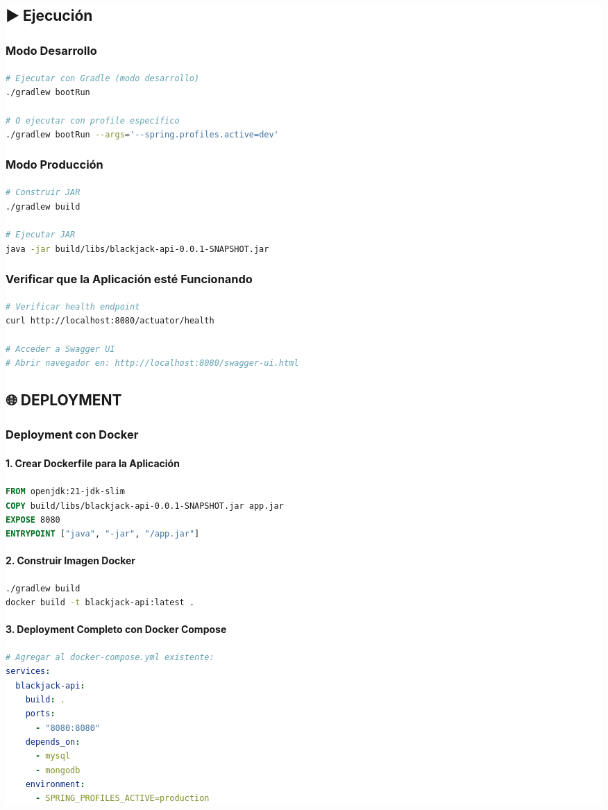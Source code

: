 ## ▶️ Ejecución

### Modo Desarrollo
```bash
# Ejecutar con Gradle (modo desarrollo)
./gradlew bootRun

# O ejecutar con profile específico
./gradlew bootRun --args='--spring.profiles.active=dev'
```

### Modo Producción
```bash
# Construir JAR
./gradlew build

# Ejecutar JAR
java -jar build/libs/blackjack-api-0.0.1-SNAPSHOT.jar
```

### Verificar que la Aplicación esté Funcionando
```bash
# Verificar health endpoint
curl http://localhost:8080/actuator/health

# Acceder a Swagger UI
# Abrir navegador en: http://localhost:8080/swagger-ui.html
```

## 🌐 DEPLOYMENT

### Deployment con Docker

#### 1. Crear Dockerfile para la Aplicación
```dockerfile
FROM openjdk:21-jdk-slim
COPY build/libs/blackjack-api-0.0.1-SNAPSHOT.jar app.jar
EXPOSE 8080
ENTRYPOINT ["java", "-jar", "/app.jar"]
```

#### 2. Construir Imagen Docker
```bash
./gradlew build
docker build -t blackjack-api:latest .
```

#### 3. Deployment Completo con Docker Compose
```yaml
# Agregar al docker-compose.yml existente:
services:
  blackjack-api:
    build: .
    ports:
      - "8080:8080"
    depends_on:
      - mysql
      - mongodb
    environment:
      - SPRING_PROFILES_ACTIVE=production
```
